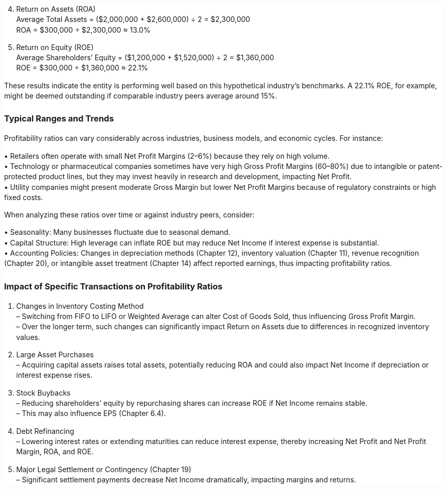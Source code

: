 4. Return on Assets (ROA)  
   Average Total Assets = ($2,000,000 + $2,600,000) ÷ 2 = $2,300,000  
   ROA = $300,000 ÷ $2,300,000 ≈ 13.0%

5. Return on Equity (ROE)  
   Average Shareholders’ Equity = ($1,200,000 + $1,520,000) ÷ 2 = $1,360,000  
   ROE = $300,000 ÷ $1,360,000 ≈ 22.1%

These results indicate the entity is performing well based on this hypothetical industry’s benchmarks. A 22.1% ROE, for example, might be deemed outstanding if comparable industry peers average around 15%.

### Typical Ranges and Trends

Profitability ratios can vary considerably across industries, business models, and economic cycles. For instance:

• Retailers often operate with small Net Profit Margins (2–6%) because they rely on high volume.  
• Technology or pharmaceutical companies sometimes have very high Gross Profit Margins (60–80%) due to intangible or patent-protected product lines, but they may invest heavily in research and development, impacting Net Profit.  
• Utility companies might present moderate Gross Margin but lower Net Profit Margins because of regulatory constraints or high fixed costs.

When analyzing these ratios over time or against industry peers, consider:

• Seasonality: Many businesses fluctuate due to seasonal demand.  
• Capital Structure: High leverage can inflate ROE but may reduce Net Income if interest expense is substantial.  
• Accounting Policies: Changes in depreciation methods (Chapter 12), inventory valuation (Chapter 11), revenue recognition (Chapter 20), or intangible asset treatment (Chapter 14) affect reported earnings, thus impacting profitability ratios.

### Impact of Specific Transactions on Profitability Ratios

1. Changes in Inventory Costing Method  
   – Switching from FIFO to LIFO or Weighted Average can alter Cost of Goods Sold, thus influencing Gross Profit Margin.  
   – Over the longer term, such changes can significantly impact Return on Assets due to differences in recognized inventory values.

2. Large Asset Purchases  
   – Acquiring capital assets raises total assets, potentially reducing ROA and could also impact Net Income if depreciation or interest expense rises.

3. Stock Buybacks  
   – Reducing shareholders’ equity by repurchasing shares can increase ROE if Net Income remains stable.  
   – This may also influence EPS (Chapter 6.4).

4. Debt Refinancing  
   – Lowering interest rates or extending maturities can reduce interest expense, thereby increasing Net Profit and Net Profit Margin, ROA, and ROE.

5. Major Legal Settlement or Contingency (Chapter 19)  
   – Significant settlement payments decrease Net Income dramatically, impacting margins and returns.
